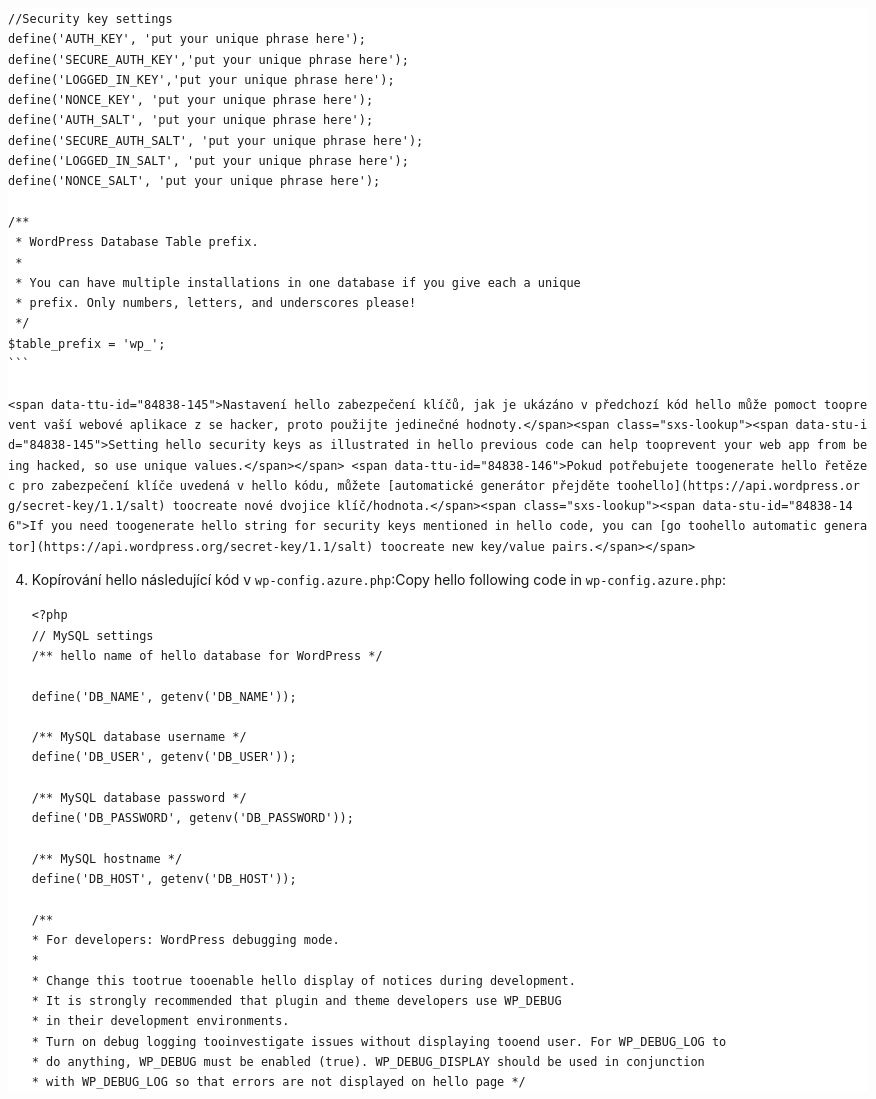     //Security key settings
    define('AUTH_KEY', 'put your unique phrase here');
    define('SECURE_AUTH_KEY','put your unique phrase here');
    define('LOGGED_IN_KEY','put your unique phrase here');
    define('NONCE_KEY', 'put your unique phrase here');
    define('AUTH_SALT', 'put your unique phrase here');
    define('SECURE_AUTH_SALT', 'put your unique phrase here');
    define('LOGGED_IN_SALT', 'put your unique phrase here');
    define('NONCE_SALT', 'put your unique phrase here');

    /**
     * WordPress Database Table prefix.
     *
     * You can have multiple installations in one database if you give each a unique
     * prefix. Only numbers, letters, and underscores please!
     */
    $table_prefix = 'wp_';
    ```

    <span data-ttu-id="84838-145">Nastavení hello zabezpečení klíčů, jak je ukázáno v předchozí kód hello může pomoct tooprevent vaší webové aplikace z se hacker, proto použijte jedinečné hodnoty.</span><span class="sxs-lookup"><span data-stu-id="84838-145">Setting hello security keys as illustrated in hello previous code can help tooprevent your web app from being hacked, so use unique values.</span></span> <span data-ttu-id="84838-146">Pokud potřebujete toogenerate hello řetězec pro zabezpečení klíče uvedená v hello kódu, můžete [automatické generátor přejděte toohello](https://api.wordpress.org/secret-key/1.1/salt) toocreate nové dvojice klíč/hodnota.</span><span class="sxs-lookup"><span data-stu-id="84838-146">If you need toogenerate hello string for security keys mentioned in hello code, you can [go toohello automatic generator](https://api.wordpress.org/secret-key/1.1/salt) toocreate new key/value pairs.</span></span>

4. <span data-ttu-id="84838-147">Kopírování hello následující kód v `wp-config.azure.php`:</span><span class="sxs-lookup"><span data-stu-id="84838-147">Copy hello following code in `wp-config.azure.php`:</span></span>

    ```    
    <?php
    // MySQL settings
    /** hello name of hello database for WordPress */

    define('DB_NAME', getenv('DB_NAME'));

    /** MySQL database username */
    define('DB_USER', getenv('DB_USER'));

    /** MySQL database password */
    define('DB_PASSWORD', getenv('DB_PASSWORD'));

    /** MySQL hostname */
    define('DB_HOST', getenv('DB_HOST'));

    /**
    * For developers: WordPress debugging mode.
    *
    * Change this tootrue tooenable hello display of notices during development.
    * It is strongly recommended that plugin and theme developers use WP_DEBUG
    * in their development environments.
    * Turn on debug logging tooinvestigate issues without displaying tooend user. For WP_DEBUG_LOG to
    * do anything, WP_DEBUG must be enabled (true). WP_DEBUG_DISPLAY should be used in conjunction
    * with WP_DEBUG_LOG so that errors are not displayed on hello page */
